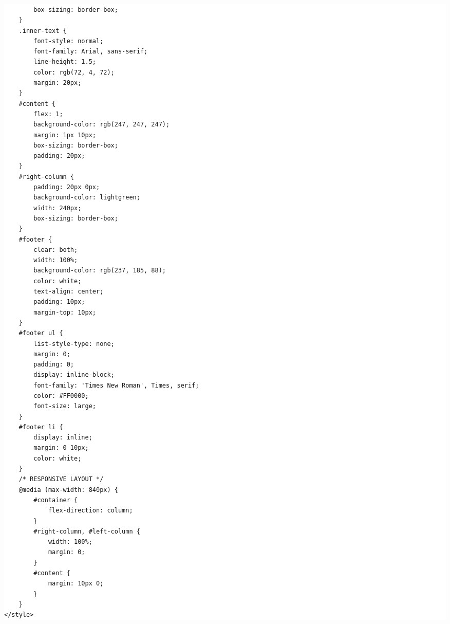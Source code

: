             box-sizing: border-box;
        }
        .inner-text {
            font-style: normal;
            font-family: Arial, sans-serif;
            line-height: 1.5;
            color: rgb(72, 4, 72);
            margin: 20px;
        }
        #content {
            flex: 1;
            background-color: rgb(247, 247, 247);
            margin: 1px 10px;
            box-sizing: border-box;
            padding: 20px;
        }
        #right-column {
            padding: 20px 0px;
            background-color: lightgreen;
            width: 240px;
            box-sizing: border-box;
        }
        #footer {
            clear: both;
            width: 100%;
            background-color: rgb(237, 185, 88);
            color: white;
            text-align: center;
            padding: 10px;
            margin-top: 10px;
        }
        #footer ul {
            list-style-type: none;
            margin: 0;
            padding: 0;
            display: inline-block;
            font-family: 'Times New Roman', Times, serif;
            color: #FF0000;
            font-size: large;
        }
        #footer li {
            display: inline;
            margin: 0 10px;
            color: white;
        }
        /* RESPONSIVE LAYOUT */
        @media (max-width: 840px) {
            #container {
                flex-direction: column;
            }
            #right-column, #left-column {
                width: 100%;
                margin: 0;
            }
            #content {
                margin: 10px 0;
            }
        }
    </style>
</head>
<body>
    <div id="header">
        <ul>
            <a href="#home">